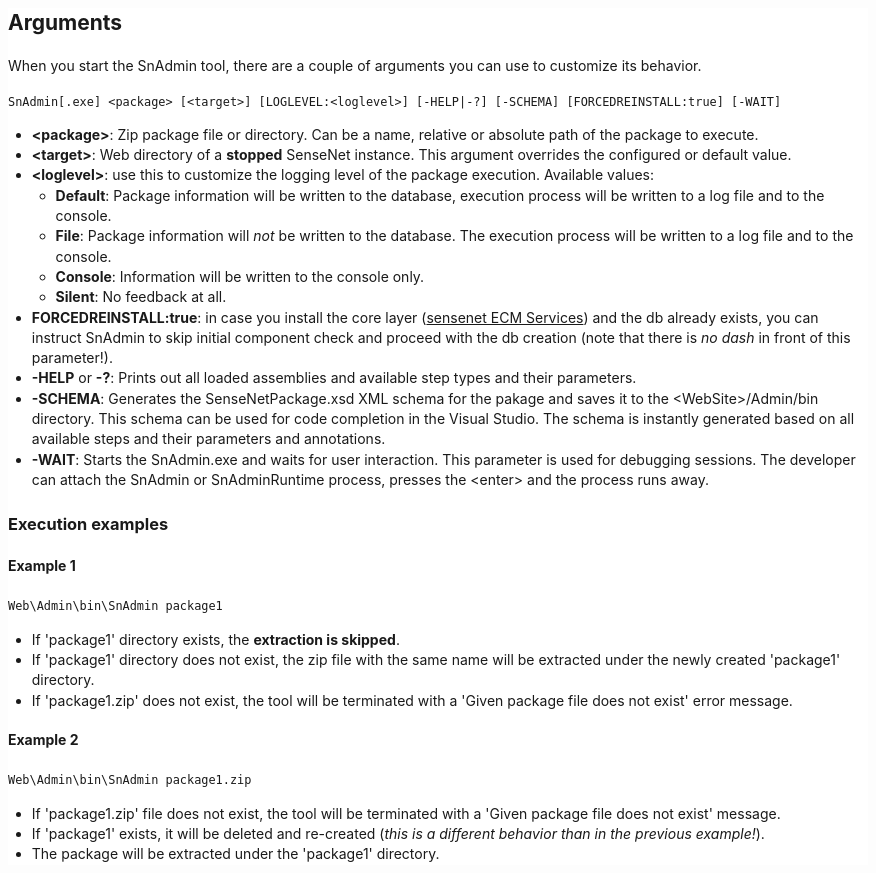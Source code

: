 ## Arguments
When you start the SnAdmin tool, there are a couple of arguments you can use to customize its behavior.
``` text
SnAdmin[.exe] <package> [<target>] [LOGLEVEL:<loglevel>] [-HELP|-?] [-SCHEMA] [FORCEDREINSTALL:true] [-WAIT]
```
- **&lt;package>**: Zip package file or directory. Can be a name, relative or absolute path of the package to execute.
- **&lt;target>**: Web directory of a **stopped** SenseNet instance. This argument overrides the configured or default value.
- **&lt;loglevel>**: use this to customize the logging level of the package execution. Available values:
    - **Default**: Package information will be written to the database, execution process will be written to a log file and to the console.
    - **File**: Package information will *not* be written to the database. The execution process will be written to a log file and to the console.
    - **Console**: Information will be written to the console only.
    - **Silent**: No feedback at all.
- **FORCEDREINSTALL:true**: in case you install the core layer ([sensenet ECM Services](https://github.com/SenseNet/sensenet)) and the db already exists, you can instruct SnAdmin to skip initial component check and proceed with the db creation (note that there is *no dash* in front of this parameter!).
- **-HELP** or **-?**: Prints out all loaded assemblies and available step types and their parameters.
- **-SCHEMA**: Generates the SenseNetPackage.xsd XML schema for the pakage and saves it to the &lt;WebSite>/Admin/bin directory. This schema can be used for code completion in the Visual Studio. The schema is instantly generated based on all available steps and their parameters and annotations.
- **-WAIT**: Starts the SnAdmin.exe and waits for user interaction. This parameter is used for debugging sessions. The developer can attach the SnAdmin or SnAdminRuntime process, presses the &lt;enter> and the process runs away.

### Execution examples
#### Example 1
``` text
Web\Admin\bin\SnAdmin package1
```
- If 'package1' directory exists, the **extraction is skipped**.
- If 'package1' directory does not exist, the zip file with the same name will be extracted under the newly created 'package1' directory.
- If 'package1.zip' does not exist, the tool will be terminated with a 'Given package file does not exist' error message.

#### Example 2
``` text
Web\Admin\bin\SnAdmin package1.zip
```
- If 'package1.zip' file does not exist, the tool will be terminated with a 'Given package file does not exist' message.
-   If 'package1' exists, it will be deleted and re-created (*this is a different behavior than in the previous example!*).
- The package will be extracted under the 'package1' directory.
